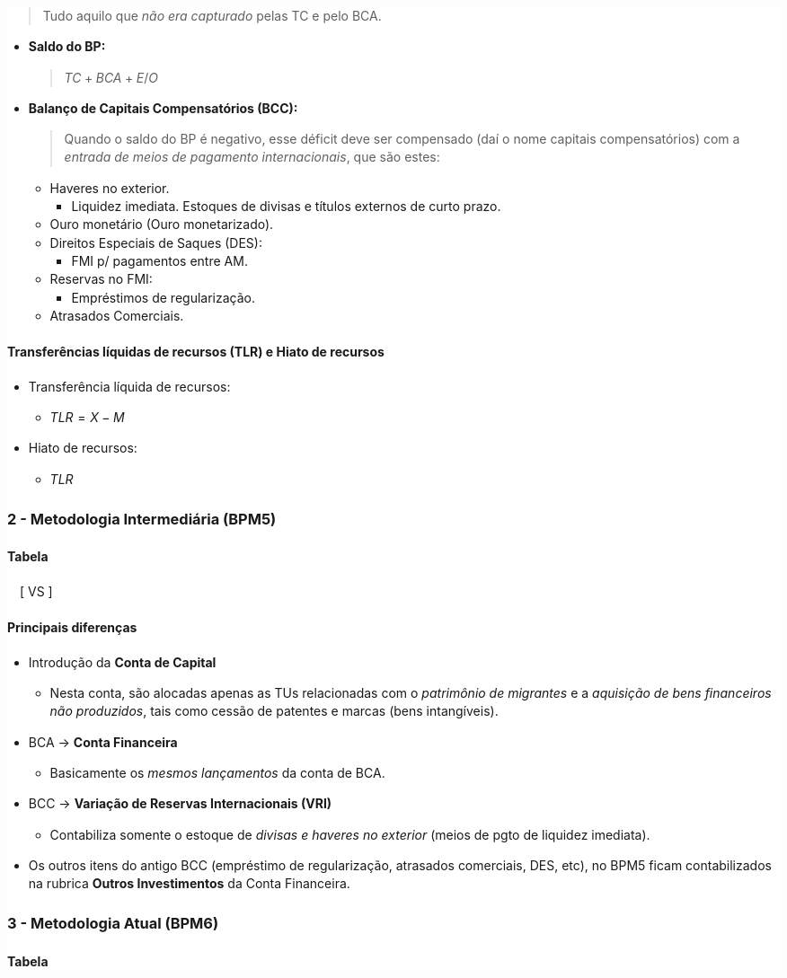   > Tudo aquilo que _não era capturado_ pelas TC e pelo BCA.

- **Saldo do BP:**

  > $TC + BCA + E/O$

- **Balanço de Capitais Compensatórios (BCC):**

  > Quando o saldo do BP é negativo, esse déficit deve ser compensado (daí o nome capitais compensatórios) com a _entrada de meios de pagamento internacionais_, que são estes:

  - Haveres no exterior.
    - Liquidez imediata. Estoques de divisas e títulos externos de curto prazo.
  - Ouro monetário (Ouro monetarizado).
  - Direitos Especiais de Saques (DES):
    - FMI p/ pagamentos entre AM.
  - Reservas no FMI:
    - Empréstimos de regularização.
  - Atrasados Comerciais.

#### Transferências líquidas de recursos (TLR) e Hiato de recursos

- Transferência líquida de recursos:

  - $TLR = X - M$

- Hiato de recursos:

  - $TLR$

### 2 - Metodologia Intermediária (BPM5)

#### Tabela

&emsp;[ VS ]

#### Principais diferenças

- Introdução da **Conta de Capital**

  - Nesta conta, são alocadas apenas as TUs relacionadas com o _patrimônio de migrantes_ e a _aquisição de bens financeiros não produzidos_, tais como cessão de patentes e marcas (bens intangíveis).

- BCA $→$ **Conta Financeira**

  - Basicamente os _mesmos lançamentos_ da conta de BCA.

- BCC $→$ **Variação de Reservas Internacionais (VRI)**

  - Contabiliza somente o estoque de _divisas e haveres no exterior_ (meios de pgto de liquidez imediata).

- Os outros itens do antigo BCC (empréstimo de regularização, atrasados comerciais, DES, etc), no BPM5 ficam contabilizados na rubrica **Outros Investimentos** da Conta Financeira.

### 3 - Metodologia Atual (BPM6)

#### Tabela
